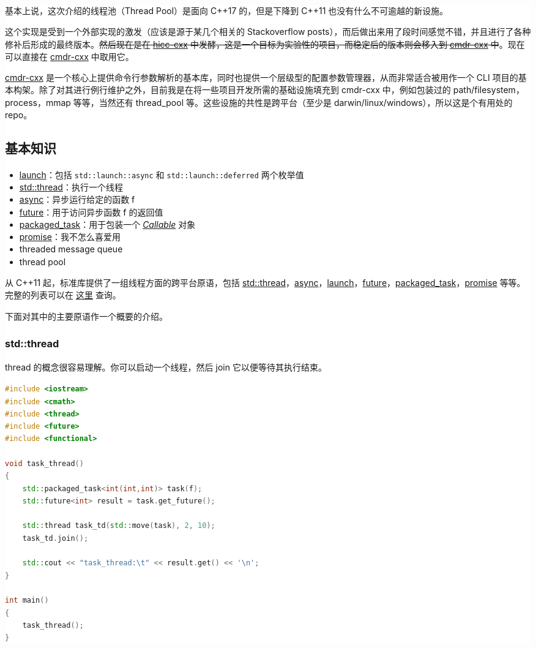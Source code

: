 基本上说，这次介绍的线程池（Thread Pool）是面向 C++17 的，但是下降到 C++11 也没有什么不可逾越的新设施。

这个实现是受到一个外部实现的激发（应该是源于某几个相关的 Stackoverflow posts），而后做出来用了段时间感觉不错，并且进行了各种修补后形成的最终版本。~~然后现在是在 [hicc-cxx](https:://github.com/hedzr/hicc) 中发酵，这是一个目标为实验性的项目，而稳定后的版本则会移入到 [cmdr-cxx](https://github.com/hedzr/cmdr-cxx) 中~~。现在可以直接在 [cmdr-cxx](https://github.com/hedzr/cmdr-cxx) 中取用它。

[cmdr-cxx](https://github.com/hedzr/cmdr-cxx) 是一个核心上提供命令行参数解析的基本库，同时也提供一个层级型的配置参数管理器，从而非常适合被用作一个 CLI 项目的基本构架。除了对其进行例行维护之外，目前我是在将一些项目开发所需的基础设施填充到 cmdr-cxx 中，例如包装过的 path/filesystem，process，mmap 等等，当然还有 thread_pool 等。这些设施的共性是跨平台（至少是 darwin/linux/windows），所以这是个有用处的 repo。





## 基本知识

- [launch](https://en.cppreference.com/w/cpp/thread/launch)：包括 `std::launch::async` 和 `std::launch::deferred` 两个枚举值
- [std::thread](https://en.cppreference.com/w/cpp/thread/thread)：执行一个线程
- [async](https://en.cppreference.com/w/cpp/thread/async)：异步运行给定的函数 f
- [future](https://en.cppreference.com/w/cpp/thread/future)：用于访问异步函数 f 的返回值
- [packaged_task](https://en.cppreference.com/w/cpp/thread/packaged_task)：用于包装一个 [*Callable*](https://en.cppreference.com/w/cpp/named_req/Callable) 对象
- [promise](https://en.cppreference.com/w/cpp/thread/promise)：我不怎么喜爱用
- threaded message queue
- thread pool

从 C++11 起，标准库提供了一组线程方面的跨平台原语，包括 [std::thread](https://en.cppreference.com/w/cpp/thread/thread)，[async](https://en.cppreference.com/w/cpp/thread/async)，[launch](https://en.cppreference.com/w/cpp/thread/launch)，[future](https://en.cppreference.com/w/cpp/thread/future)，[packaged_task](https://en.cppreference.com/w/cpp/thread/packaged_task)，[promise](https://en.cppreference.com/w/cpp/thread/promise) 等等。完整的列表可以在 [这里](https://en.cppreference.com/w/cpp/header/future) 查询。

下面对其中的主要原语作一个概要的介绍。

### std::thread

thread 的概念很容易理解。你可以启动一个线程，然后 join 它以便等待其执行结束。

```cpp
#include <iostream>
#include <cmath>
#include <thread>
#include <future>
#include <functional>

void task_thread()
{
    std::packaged_task<int(int,int)> task(f);
    std::future<int> result = task.get_future();
 
    std::thread task_td(std::move(task), 2, 10);
    task_td.join();
 
    std::cout << "task_thread:\t" << result.get() << '\n';
}
 
int main()
{
    task_thread();
}
```
